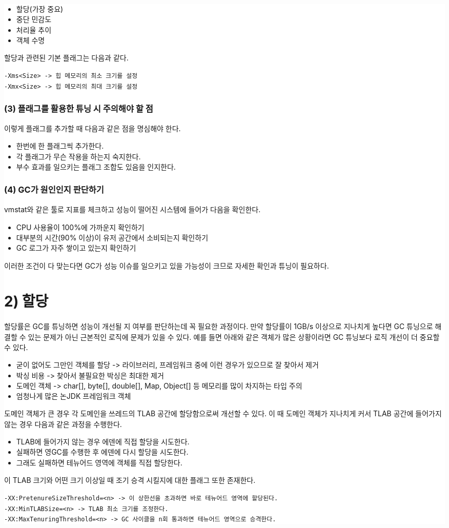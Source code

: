 - 할당(가장 중요)
- 중단 민감도
- 처리율 추이
- 객체 수명

할당과 관련된 기본 플래그는 다음과 같다.

```text
-Xms<Size> -> 힙 메모리의 최소 크기를 설정
-Xmx<Size> -> 힙 메모리의 최대 크기를 설정
```

### (3) 플래그를 활용한 튜닝 시 주의해야 할 점

이렇게 플래그를 추가할 때 다음과 같은 점을 명심해야 한다.

- 한번에 한 플래그씩 추가한다.
- 각 플래그가 무슨 작용을 하는지 숙지한다.
- 부수 효과를 일으키는 플래그 조합도 있음을 인지한다.

### (4) GC가 원인인지 판단하기

vmstat와 같은 툴로 지표를 체크하고 성능이 떨어진 시스템에 들어가 다음을 확인한다.

- CPU 사용율이 100%에 가까운지 확인하기
- 대부분의 시간(90% 이상)이 유저 공간에서 소비되는지 확인하기
- GC 로그가 자주 쌓이고 있는지 확인하기

이러한 조건이 다 맞는다면 GC가 성능 이슈를 일으키고 있을 가능성이 크므로 자세한 확인과 튜닝이 필요하다.


# 2) 할당

할당률은 GC를 튜닝하면 성능이 개선될 지 여부를 판단하는데 꼭 필요한 과정이다.
만약 할당률이 1GB/s 이상으로 지나치게 높다면 GC 튜닝으로 해결할 수 있는 문제가 아닌 근본적인 로직에 문제가 있을 수 있다.
예를 들면 아래와 같은 객체가 많은 상황이라면 GC 튜닝보다 로직 개선이 더 중요할 수 있다.

- 굳이 없어도 그만인 객체를 할당 -> 라이브러리, 프레임워크 중에 이런 경우가 있으므로 잘 찾아서 제거
- 박싱 비용 -> 찾아서 불필요한 박싱은 최대한 제거 
- 도메인 객체 -> char[], byte[], double[], Map, Object[] 등 메모리를 많이 차지하는 타입 주의
- 엄청나게 많은 논JDK 프레임워크 객체

도메인 객체가 큰 경우 각 도메인을 쓰레드의 TLAB 공간에 할당함으로써 개선할 수 있다.
이 때 도메인 객체가 지나치게 커서 TLAB 공간에 들어가지 않는 경우 다음과 같은 과정을 수행한다.

- TLAB에 들어가지 않는 경우 에덴에 직접 할당을 시도한다.
- 실패하면 영GC를 수행한 후 에덴에 다시 할당을 시도한다.
- 그래도 실패하면 테뉴어드 영역에 객체를 직접 할당한다.

이 TLAB 크기와 어떤 크기 이상일 때 조기 승격 시킬지에 대한 플래그 또한 존재한다.

```text
-XX:PretenureSizeThreshold=<n> -> 이 상한선을 초과하면 바로 테뉴어드 영역에 할당된다.
-XX:MinTLABSize=<n> -> TLAB 최소 크기를 조정한다.
-XX:MaxTenuringThreshold=<n> -> GC 사이클을 n회 통과하면 테뉴어드 영역으로 승격한다.
```
